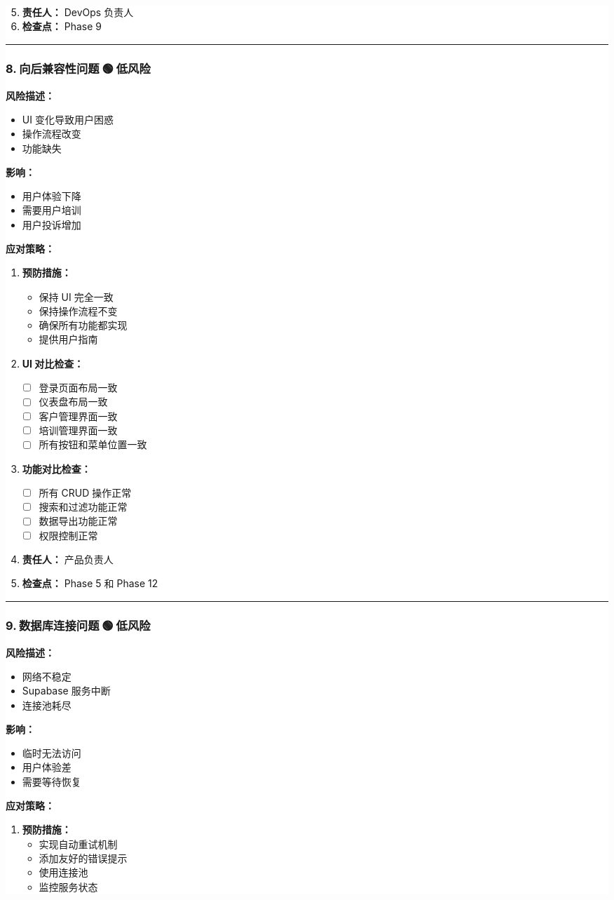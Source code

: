 5. **责任人：** DevOps 负责人
6. **检查点：** Phase 9

---

### 8. 向后兼容性问题 🟢 低风险

**风险描述：**
- UI 变化导致用户困惑
- 操作流程改变
- 功能缺失

**影响：**
- 用户体验下降
- 需要用户培训
- 用户投诉增加

**应对策略：**
1. **预防措施：**
   - 保持 UI 完全一致
   - 保持操作流程不变
   - 确保所有功能都实现
   - 提供用户指南

2. **UI 对比检查：**
   - [ ] 登录页面布局一致
   - [ ] 仪表盘布局一致
   - [ ] 客户管理界面一致
   - [ ] 培训管理界面一致
   - [ ] 所有按钮和菜单位置一致

3. **功能对比检查：**
   - [ ] 所有 CRUD 操作正常
   - [ ] 搜索和过滤功能正常
   - [ ] 数据导出功能正常
   - [ ] 权限控制正常

4. **责任人：** 产品负责人
5. **检查点：** Phase 5 和 Phase 12

---

### 9. 数据库连接问题 🟢 低风险

**风险描述：**
- 网络不稳定
- Supabase 服务中断
- 连接池耗尽

**影响：**
- 临时无法访问
- 用户体验差
- 需要等待恢复

**应对策略：**
1. **预防措施：**
   - 实现自动重试机制
   - 添加友好的错误提示
   - 使用连接池
   - 监控服务状态
